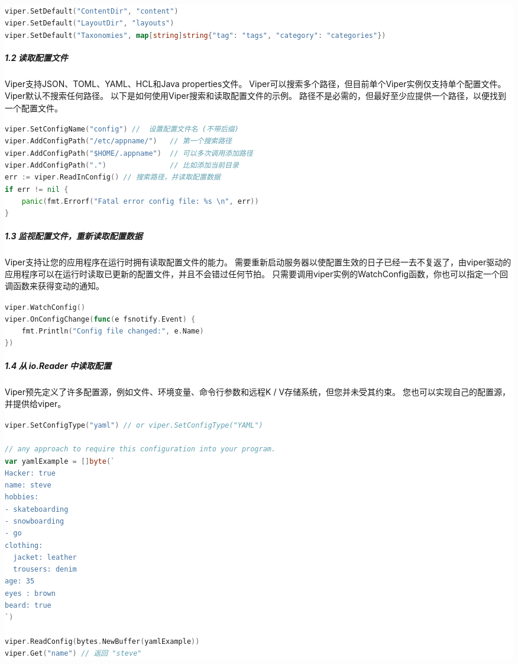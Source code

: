 ```go
viper.SetDefault("ContentDir", "content")
viper.SetDefault("LayoutDir", "layouts")
viper.SetDefault("Taxonomies", map[string]string{"tag": "tags", "category": "categories"})
```



##### 1.2 读取配置文件

Viper支持JSON、TOML、YAML、HCL和Java properties文件。
Viper可以搜索多个路径，但目前单个Viper实例仅支持单个配置文件。
Viper默认不搜索任何路径。
以下是如何使用Viper搜索和读取配置文件的示例。
路径不是必需的，但最好至少应提供一个路径，以便找到一个配置文件。

```go
viper.SetConfigName("config") //  设置配置文件名 (不带后缀)
viper.AddConfigPath("/etc/appname/")   // 第一个搜索路径
viper.AddConfigPath("$HOME/.appname")  // 可以多次调用添加路径
viper.AddConfigPath(".")               // 比如添加当前目录
err := viper.ReadInConfig() // 搜索路径，并读取配置数据
if err != nil {
    panic(fmt.Errorf("Fatal error config file: %s \n", err))
}
```



##### 1.3 监视配置文件，重新读取配置数据

Viper支持让您的应用程序在运行时拥有读取配置文件的能力。
需要重新启动服务器以使配置生效的日子已经一去不复返了，由viper驱动的应用程序可以在运行时读取已更新的配置文件，并且不会错过任何节拍。
只需要调用viper实例的WatchConfig函数，你也可以指定一个回调函数来获得变动的通知。

```go
viper.WatchConfig()
viper.OnConfigChange(func(e fsnotify.Event) {
    fmt.Println("Config file changed:", e.Name)
})
```



##### 1.4 从 io.Reader 中读取配置

Viper预先定义了许多配置源，例如文件、环境变量、命令行参数和远程K / V存储系统，但您并未受其约束。
您也可以实现自己的配置源，并提供给viper。

```go
viper.SetConfigType("yaml") // or viper.SetConfigType("YAML")

// any approach to require this configuration into your program.
var yamlExample = []byte(`
Hacker: true
name: steve
hobbies:
- skateboarding
- snowboarding
- go
clothing:
  jacket: leather
  trousers: denim
age: 35
eyes : brown
beard: true
`)

viper.ReadConfig(bytes.NewBuffer(yamlExample))
viper.Get("name") // 返回 "steve"
```